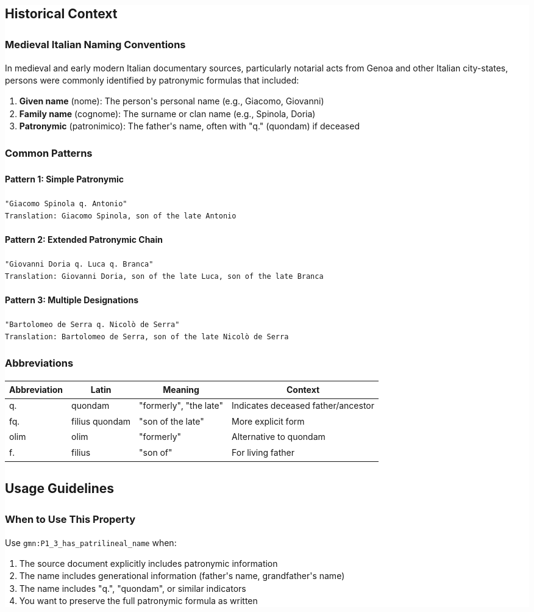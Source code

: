 ## Historical Context

### Medieval Italian Naming Conventions

In medieval and early modern Italian documentary sources, particularly notarial acts from Genoa and other Italian city-states, persons were commonly identified by patronymic formulas that included:

1. **Given name** (nome): The person's personal name (e.g., Giacomo, Giovanni)
2. **Family name** (cognome): The surname or clan name (e.g., Spinola, Doria)
3. **Patronymic** (patronimico): The father's name, often with "q." (quondam) if deceased

### Common Patterns

#### Pattern 1: Simple Patronymic
```
"Giacomo Spinola q. Antonio"
Translation: Giacomo Spinola, son of the late Antonio
```

#### Pattern 2: Extended Patronymic Chain
```
"Giovanni Doria q. Luca q. Branca"
Translation: Giovanni Doria, son of the late Luca, son of the late Branca
```

#### Pattern 3: Multiple Designations
```
"Bartolomeo de Serra q. Nicolò de Serra"
Translation: Bartolomeo de Serra, son of the late Nicolò de Serra
```

### Abbreviations

| Abbreviation | Latin | Meaning | Context |
|--------------|-------|---------|---------|
| q. | quondam | "formerly", "the late" | Indicates deceased father/ancestor |
| fq. | filius quondam | "son of the late" | More explicit form |
| olim | olim | "formerly" | Alternative to quondam |
| f. | filius | "son of" | For living father |

## Usage Guidelines

### When to Use This Property

Use `gmn:P1_3_has_patrilineal_name` when:

1. The source document explicitly includes patronymic information
2. The name includes generational information (father's name, grandfather's name)
3. The name includes "q.", "quondam", or similar indicators
4. You want to preserve the full patronymic formula as written
